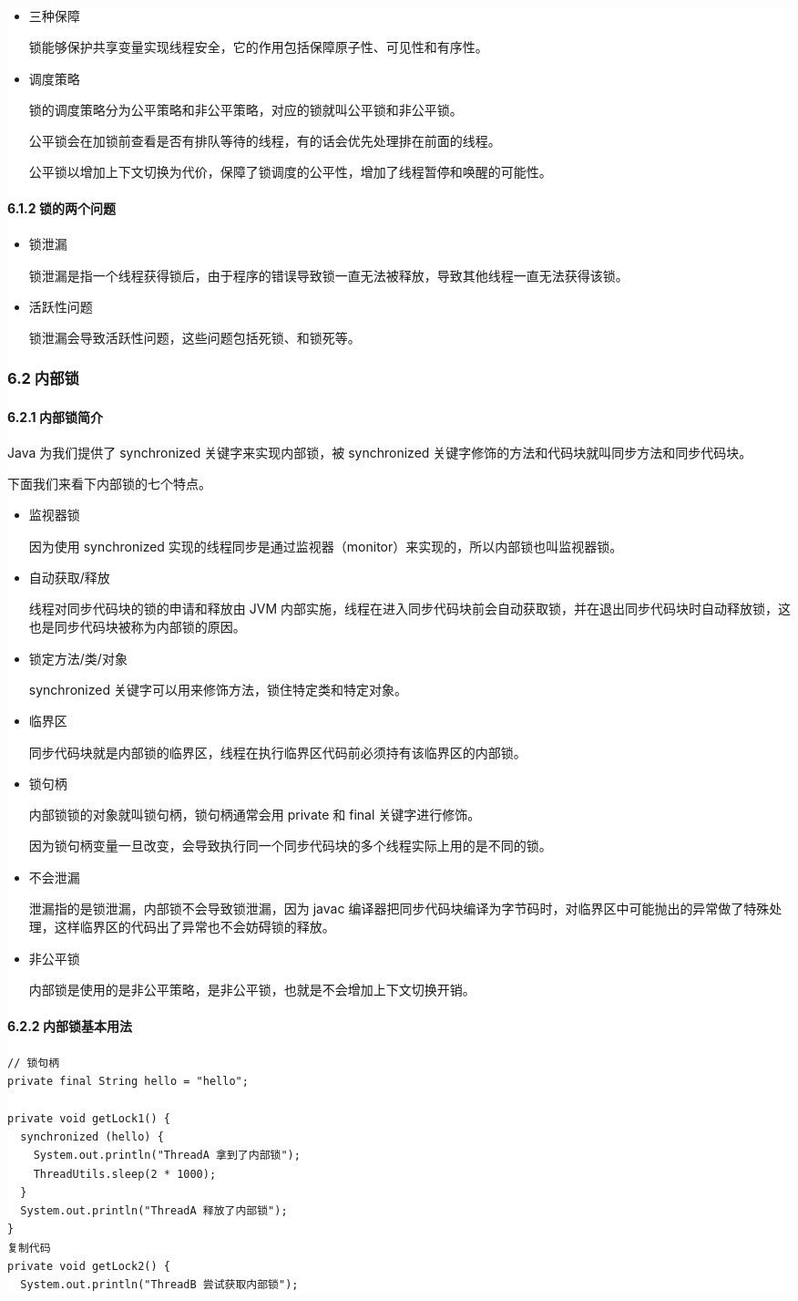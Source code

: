 - 三种保障

  锁能够保护共享变量实现线程安全，它的作用包括保障原子性、可见性和有序性。

- 调度策略

  锁的调度策略分为公平策略和非公平策略，对应的锁就叫公平锁和非公平锁。

  公平锁会在加锁前查看是否有排队等待的线程，有的话会优先处理排在前面的线程。

  公平锁以增加上下文切换为代价，保障了锁调度的公平性，增加了线程暂停和唤醒的可能性。

#### 6.1.2 锁的两个问题

- 锁泄漏

  锁泄漏是指一个线程获得锁后，由于程序的错误导致锁一直无法被释放，导致其他线程一直无法获得该锁。

- 活跃性问题

  锁泄漏会导致活跃性问题，这些问题包括死锁、和锁死等。

### 6.2 内部锁

#### 6.2.1 内部锁简介

Java 为我们提供了 synchronized 关键字来实现内部锁，被 synchronized 关键字修饰的方法和代码块就叫同步方法和同步代码块。

下面我们来看下内部锁的七个特点。

- 监视器锁

  因为使用 synchronized 实现的线程同步是通过监视器（monitor）来实现的，所以内部锁也叫监视器锁。

- 自动获取/释放

  线程对同步代码块的锁的申请和释放由 JVM 内部实施，线程在进入同步代码块前会自动获取锁，并在退出同步代码块时自动释放锁，这也是同步代码块被称为内部锁的原因。

- 锁定方法/类/对象

  synchronized 关键字可以用来修饰方法，锁住特定类和特定对象。

- 临界区

  同步代码块就是内部锁的临界区，线程在执行临界区代码前必须持有该临界区的内部锁。

- 锁句柄

  内部锁锁的对象就叫锁句柄，锁句柄通常会用 private 和 final 关键字进行修饰。

  因为锁句柄变量一旦改变，会导致执行同一个同步代码块的多个线程实际上用的是不同的锁。

- 不会泄漏

  泄漏指的是锁泄漏，内部锁不会导致锁泄漏，因为 javac 编译器把同步代码块编译为字节码时，对临界区中可能抛出的异常做了特殊处理，这样临界区的代码出了异常也不会妨碍锁的释放。

- 非公平锁

  内部锁是使用的是非公平策略，是非公平锁，也就是不会增加上下文切换开销。

#### 6.2.2 内部锁基本用法

```
// 锁句柄
private final String hello = "hello";

private void getLock1() {
  synchronized (hello) {
    System.out.println("ThreadA 拿到了内部锁");
    ThreadUtils.sleep(2 * 1000);
  }
  System.out.println("ThreadA 释放了内部锁");
}
复制代码
private void getLock2() {
  System.out.println("ThreadB 尝试获取内部锁");
```